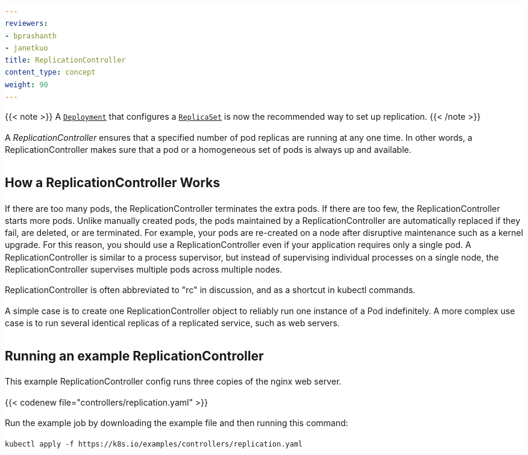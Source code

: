 ```yaml
---
reviewers:
- bprashanth
- janetkuo
title: ReplicationController
content_type: concept
weight: 90
---
```




{{< note >}}
A [`Deployment`](/docs/concepts/workloads/controllers/deployment/) that configures a [`ReplicaSet`](/docs/concepts/workloads/controllers/replicaset/) is now the recommended way to set up replication.
{{< /note >}}

A _ReplicationController_ ensures that a specified number of pod replicas are running at any one
time. In other words, a ReplicationController makes sure that a pod or a homogeneous set of pods is
always up and available.



## How a ReplicationController Works

If there are too many pods, the ReplicationController terminates the extra pods. If there are too few, the
ReplicationController starts more pods. Unlike manually created pods, the pods maintained by a
ReplicationController are automatically replaced if they fail, are deleted, or are terminated.
For example, your pods are re-created on a node after disruptive maintenance such as a kernel upgrade.
For this reason, you should use a ReplicationController even if your application requires
only a single pod. A ReplicationController is similar to a process supervisor,
but instead of supervising individual processes on a single node, the ReplicationController supervises multiple pods
across multiple nodes.

ReplicationController is often abbreviated to "rc" in discussion, and as a shortcut in
kubectl commands.

A simple case is to create one ReplicationController object to reliably run one instance of
a Pod indefinitely.  A more complex use case is to run several identical replicas of a replicated
service, such as web servers.

## Running an example ReplicationController

This example ReplicationController config runs three copies of the nginx web server.

{{< codenew file="controllers/replication.yaml" >}}

Run the example job by downloading the example file and then running this command:

```shell
kubectl apply -f https://k8s.io/examples/controllers/replication.yaml
```
